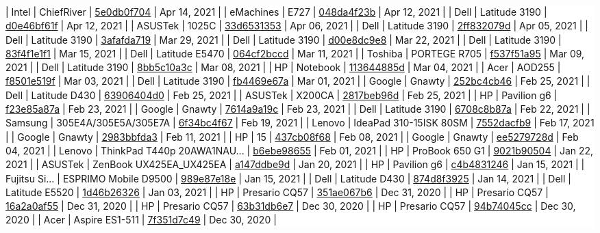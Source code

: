 | Intel         | ChiefRiver                  | [5e0db0f704](https://linux-hardware.org/?probe=5e0db0f704) | Apr 14, 2021 |
| eMachines     | E727                        | [048da4f23b](https://linux-hardware.org/?probe=048da4f23b) | Apr 12, 2021 |
| Dell          | Latitude 3190               | [d0e46bf61f](https://linux-hardware.org/?probe=d0e46bf61f) | Apr 12, 2021 |
| ASUSTek       | 1025C                       | [33d6531353](https://linux-hardware.org/?probe=33d6531353) | Apr 06, 2021 |
| Dell          | Latitude 3190               | [2ff832079d](https://linux-hardware.org/?probe=2ff832079d) | Apr 05, 2021 |
| Dell          | Latitude 3190               | [3afafda719](https://linux-hardware.org/?probe=3afafda719) | Mar 29, 2021 |
| Dell          | Latitude 3190               | [d00e8dc9e8](https://linux-hardware.org/?probe=d00e8dc9e8) | Mar 22, 2021 |
| Dell          | Latitude 3190               | [83f4f1e1f1](https://linux-hardware.org/?probe=83f4f1e1f1) | Mar 15, 2021 |
| Dell          | Latitude E5470              | [064cf2bccd](https://linux-hardware.org/?probe=064cf2bccd) | Mar 11, 2021 |
| Toshiba       | PORTEGE R705                | [f537f51a95](https://linux-hardware.org/?probe=f537f51a95) | Mar 09, 2021 |
| Dell          | Latitude 3190               | [8bb5c10a3c](https://linux-hardware.org/?probe=8bb5c10a3c) | Mar 08, 2021 |
| HP            | Notebook                    | [113644885d](https://linux-hardware.org/?probe=113644885d) | Mar 04, 2021 |
| Acer          | AOD255                      | [f8501e519f](https://linux-hardware.org/?probe=f8501e519f) | Mar 03, 2021 |
| Dell          | Latitude 3190               | [fb4469e67a](https://linux-hardware.org/?probe=fb4469e67a) | Mar 01, 2021 |
| Google        | Gnawty                      | [252bc4cb46](https://linux-hardware.org/?probe=252bc4cb46) | Feb 25, 2021 |
| Dell          | Latitude D430               | [63906404d0](https://linux-hardware.org/?probe=63906404d0) | Feb 25, 2021 |
| ASUSTek       | X200CA                      | [2817beb96d](https://linux-hardware.org/?probe=2817beb96d) | Feb 25, 2021 |
| HP            | Pavilion g6                 | [f23e85a87a](https://linux-hardware.org/?probe=f23e85a87a) | Feb 23, 2021 |
| Google        | Gnawty                      | [7614a9a19c](https://linux-hardware.org/?probe=7614a9a19c) | Feb 23, 2021 |
| Dell          | Latitude 3190               | [6708c8b87a](https://linux-hardware.org/?probe=6708c8b87a) | Feb 22, 2021 |
| Samsung       | 305E4A/305E5A/305E7A        | [6f34bc4f67](https://linux-hardware.org/?probe=6f34bc4f67) | Feb 19, 2021 |
| Lenovo        | IdeaPad 310-15ISK 80SM      | [7552dacfb9](https://linux-hardware.org/?probe=7552dacfb9) | Feb 17, 2021 |
| Google        | Gnawty                      | [2983bbfda3](https://linux-hardware.org/?probe=2983bbfda3) | Feb 11, 2021 |
| HP            | 15                          | [437cb08f68](https://linux-hardware.org/?probe=437cb08f68) | Feb 08, 2021 |
| Google        | Gnawty                      | [ee5279728d](https://linux-hardware.org/?probe=ee5279728d) | Feb 04, 2021 |
| Lenovo        | ThinkPad T440p 20AWA1NAU... | [b6ebe98655](https://linux-hardware.org/?probe=b6ebe98655) | Feb 01, 2021 |
| HP            | ProBook 650 G1              | [9021b90504](https://linux-hardware.org/?probe=9021b90504) | Jan 22, 2021 |
| ASUSTek       | ZenBook UX425EA_UX425EA     | [a147ddbe9d](https://linux-hardware.org/?probe=a147ddbe9d) | Jan 20, 2021 |
| HP            | Pavilion g6                 | [c4b4831246](https://linux-hardware.org/?probe=c4b4831246) | Jan 15, 2021 |
| Fujitsu Si... | ESPRIMO Mobile D9500        | [989e87e18e](https://linux-hardware.org/?probe=989e87e18e) | Jan 15, 2021 |
| Dell          | Latitude D430               | [874d8f3925](https://linux-hardware.org/?probe=874d8f3925) | Jan 14, 2021 |
| Dell          | Latitude E5520              | [1d46b26326](https://linux-hardware.org/?probe=1d46b26326) | Jan 03, 2021 |
| HP            | Presario CQ57               | [351ae067b6](https://linux-hardware.org/?probe=351ae067b6) | Dec 31, 2020 |
| HP            | Presario CQ57               | [16a2a0af55](https://linux-hardware.org/?probe=16a2a0af55) | Dec 31, 2020 |
| HP            | Presario CQ57               | [63b31db6e7](https://linux-hardware.org/?probe=63b31db6e7) | Dec 30, 2020 |
| HP            | Presario CQ57               | [94b74045cc](https://linux-hardware.org/?probe=94b74045cc) | Dec 30, 2020 |
| Acer          | Aspire ES1-511              | [7f351d7c49](https://linux-hardware.org/?probe=7f351d7c49) | Dec 30, 2020 |